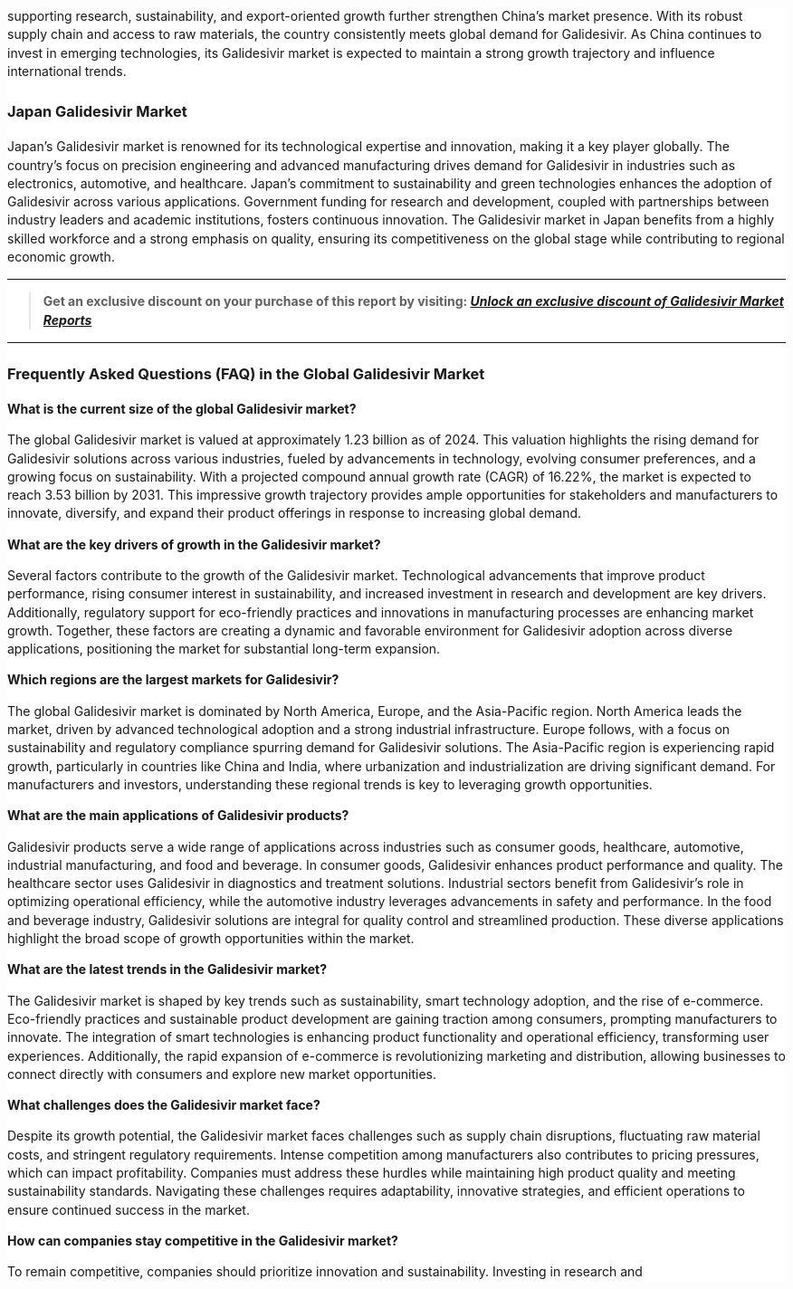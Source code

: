 supporting research, sustainability, and export-oriented growth further strengthen China&rsquo;s market presence. With its robust supply chain and access to raw materials, the country consistently meets global demand for Galidesivir. As China continues to invest in emerging technologies, its Galidesivir market is expected to maintain a strong growth trajectory and influence international trends.</p><h3>Japan Galidesivir Market</h3><p>Japan&rsquo;s Galidesivir market is renowned for its technological expertise and innovation, making it a key player globally. The country&rsquo;s focus on precision engineering and advanced manufacturing drives demand for Galidesivir in industries such as electronics, automotive, and healthcare. Japan&rsquo;s commitment to sustainability and green technologies enhances the adoption of Galidesivir across various applications. Government funding for research and development, coupled with partnerships between industry leaders and academic institutions, fosters continuous innovation. The Galidesivir market in Japan benefits from a highly skilled workforce and a strong emphasis on quality, ensuring its competitiveness on the global stage while contributing to regional economic growth.</p><hr /><blockquote><p><strong>Get an exclusive discount on your purchase of this report by visiting: <em><a href="://marketresearchpulse.com/ask-for-discount/135944?utm_source=Github&amp;utm_medium=0114">Unlock an exclusive discount of Galidesivir Market Reports</a></em>&nbsp;</strong></p></blockquote><hr /><h3>Frequently Asked Questions (FAQ) in the Global Galidesivir Market</h3><p><strong>What is the current size of the global Galidesivir market?</strong></p><p>The global Galidesivir market is valued at approximately 1.23 billion as of 2024. This valuation highlights the rising demand for Galidesivir solutions across various industries, fueled by advancements in technology, evolving consumer preferences, and a growing focus on sustainability. With a projected compound annual growth rate (CAGR) of 16.22%, the market is expected to reach 3.53 billion by 2031. This impressive growth trajectory provides ample opportunities for stakeholders and manufacturers to innovate, diversify, and expand their product offerings in response to increasing global demand.</p><p><strong>What are the key drivers of growth in the Galidesivir market?</strong></p><p>Several factors contribute to the growth of the Galidesivir market. Technological advancements that improve product performance, rising consumer interest in sustainability, and increased investment in research and development are key drivers. Additionally, regulatory support for eco-friendly practices and innovations in manufacturing processes are enhancing market growth. Together, these factors are creating a dynamic and favorable environment for Galidesivir adoption across diverse applications, positioning the market for substantial long-term expansion.</p><p><strong>Which regions are the largest markets for Galidesivir?</strong></p><p>The global Galidesivir market is dominated by North America, Europe, and the Asia-Pacific region. North America leads the market, driven by advanced technological adoption and a strong industrial infrastructure. Europe follows, with a focus on sustainability and regulatory compliance spurring demand for Galidesivir solutions. The Asia-Pacific region is experiencing rapid growth, particularly in countries like China and India, where urbanization and industrialization are driving significant demand. For manufacturers and investors, understanding these regional trends is key to leveraging growth opportunities.</p><p><strong>What are the main applications of Galidesivir products?</strong></p><p>Galidesivir products serve a wide range of applications across industries such as consumer goods, healthcare, automotive, industrial manufacturing, and food and beverage. In consumer goods, Galidesivir enhances product performance and quality. The healthcare sector uses Galidesivir in diagnostics and treatment solutions. Industrial sectors benefit from Galidesivir&rsquo;s role in optimizing operational efficiency, while the automotive industry leverages advancements in safety and performance. In the food and beverage industry, Galidesivir solutions are integral for quality control and streamlined production. These diverse applications highlight the broad scope of growth opportunities within the market.</p><p><strong>What are the latest trends in the Galidesivir market?</strong></p><p>The Galidesivir market is shaped by key trends such as sustainability, smart technology adoption, and the rise of e-commerce. Eco-friendly practices and sustainable product development are gaining traction among consumers, prompting manufacturers to innovate. The integration of smart technologies is enhancing product functionality and operational efficiency, transforming user experiences. Additionally, the rapid expansion of e-commerce is revolutionizing marketing and distribution, allowing businesses to connect directly with consumers and explore new market opportunities.</p><p><strong>What challenges does the Galidesivir market face?</strong></p><p>Despite its growth potential, the Galidesivir market faces challenges such as supply chain disruptions, fluctuating raw material costs, and stringent regulatory requirements. Intense competition among manufacturers also contributes to pricing pressures, which can impact profitability. Companies must address these hurdles while maintaining high product quality and meeting sustainability standards. Navigating these challenges requires adaptability, innovative strategies, and efficient operations to ensure continued success in the market.</p><p><strong>How can companies stay competitive in the Galidesivir market?</strong></p><p>To remain competitive, companies should prioritize innovation and sustainability. Investing in research and